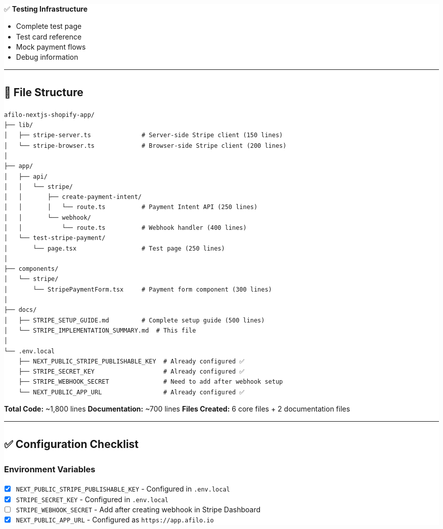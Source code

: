 ✅ **Testing Infrastructure**
- Complete test page
- Test card reference
- Mock payment flows
- Debug information

---

## 📁 File Structure

```
afilo-nextjs-shopify-app/
├── lib/
│   ├── stripe-server.ts              # Server-side Stripe client (150 lines)
│   └── stripe-browser.ts             # Browser-side Stripe client (200 lines)
│
├── app/
│   ├── api/
│   │   └── stripe/
│   │       ├── create-payment-intent/
│   │       │   └── route.ts          # Payment Intent API (250 lines)
│   │       └── webhook/
│   │           └── route.ts          # Webhook handler (400 lines)
│   └── test-stripe-payment/
│       └── page.tsx                  # Test page (250 lines)
│
├── components/
│   └── stripe/
│       └── StripePaymentForm.tsx     # Payment form component (300 lines)
│
├── docs/
│   ├── STRIPE_SETUP_GUIDE.md         # Complete setup guide (500 lines)
│   └── STRIPE_IMPLEMENTATION_SUMMARY.md  # This file
│
└── .env.local
    ├── NEXT_PUBLIC_STRIPE_PUBLISHABLE_KEY  # Already configured ✅
    ├── STRIPE_SECRET_KEY                   # Already configured ✅
    ├── STRIPE_WEBHOOK_SECRET               # Need to add after webhook setup
    └── NEXT_PUBLIC_APP_URL                 # Already configured ✅
```

**Total Code:** ~1,800 lines
**Documentation:** ~700 lines
**Files Created:** 6 core files + 2 documentation files

---

## ✅ Configuration Checklist

### Environment Variables
- [x] `NEXT_PUBLIC_STRIPE_PUBLISHABLE_KEY` - Configured in `.env.local`
- [x] `STRIPE_SECRET_KEY` - Configured in `.env.local`
- [ ] `STRIPE_WEBHOOK_SECRET` - Add after creating webhook in Stripe Dashboard
- [x] `NEXT_PUBLIC_APP_URL` - Configured as `https://app.afilo.io`
